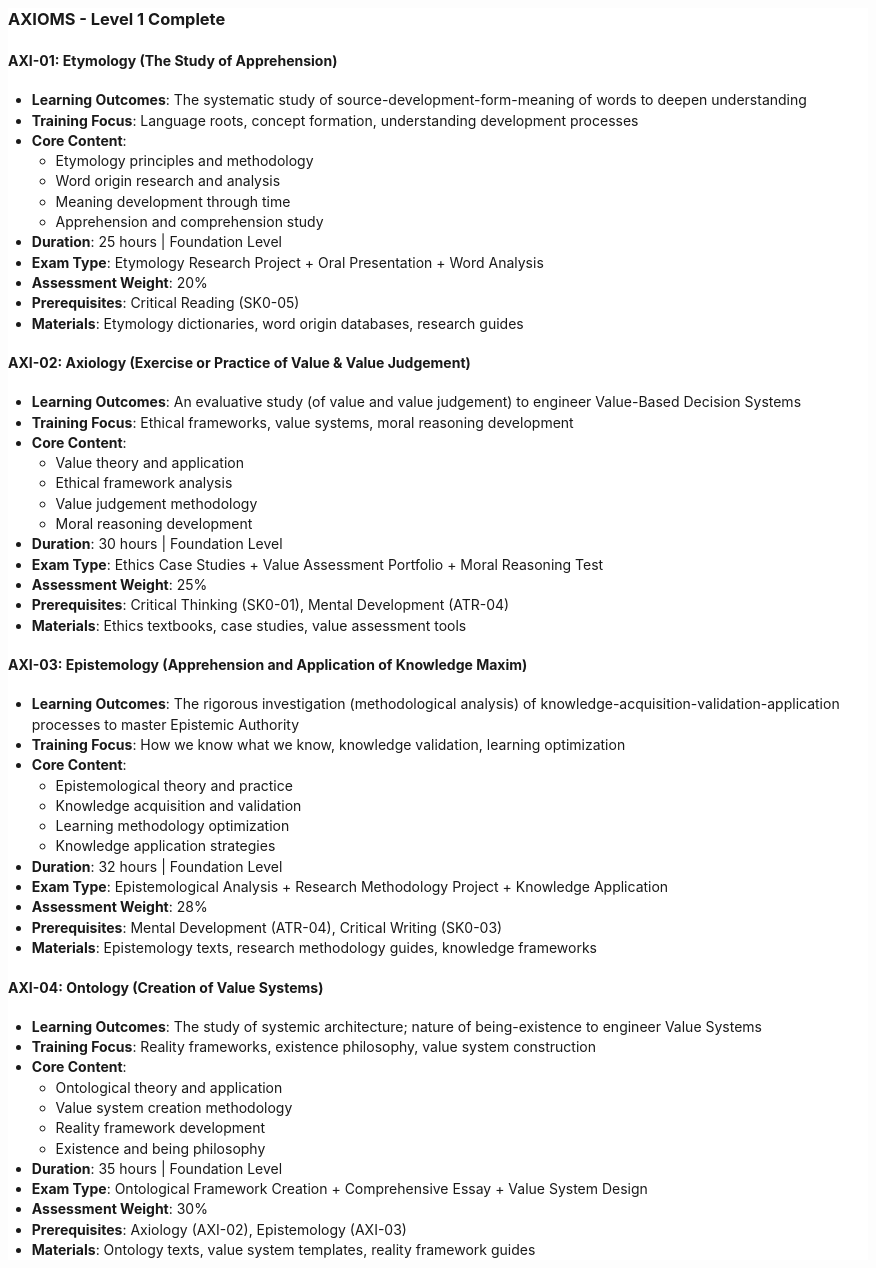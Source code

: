 ### **AXIOMS - Level 1 Complete**

#### **AXI-01: Etymology (The Study of Apprehension)**
- **Learning Outcomes**: The systematic study of source-development-form-meaning of words to deepen understanding
- **Training Focus**: Language roots, concept formation, understanding development processes
- **Core Content**:
  - Etymology principles and methodology
  - Word origin research and analysis
  - Meaning development through time
  - Apprehension and comprehension study
- **Duration**: 25 hours | Foundation Level
- **Exam Type**: Etymology Research Project + Oral Presentation + Word Analysis
- **Assessment Weight**: 20%
- **Prerequisites**: Critical Reading (SK0-05)
- **Materials**: Etymology dictionaries, word origin databases, research guides

#### **AXI-02: Axiology (Exercise or Practice of Value & Value Judgement)**
- **Learning Outcomes**: An evaluative study (of value and value judgement) to engineer Value-Based Decision Systems
- **Training Focus**: Ethical frameworks, value systems, moral reasoning development
- **Core Content**:
  - Value theory and application
  - Ethical framework analysis
  - Value judgement methodology
  - Moral reasoning development
- **Duration**: 30 hours | Foundation Level
- **Exam Type**: Ethics Case Studies + Value Assessment Portfolio + Moral Reasoning Test
- **Assessment Weight**: 25%
- **Prerequisites**: Critical Thinking (SK0-01), Mental Development (ATR-04)
- **Materials**: Ethics textbooks, case studies, value assessment tools

#### **AXI-03: Epistemology (Apprehension and Application of Knowledge Maxim)**
- **Learning Outcomes**: The rigorous investigation (methodological analysis) of knowledge-acquisition-validation-application processes to master Epistemic Authority
- **Training Focus**: How we know what we know, knowledge validation, learning optimization
- **Core Content**:
  - Epistemological theory and practice
  - Knowledge acquisition and validation
  - Learning methodology optimization
  - Knowledge application strategies
- **Duration**: 32 hours | Foundation Level
- **Exam Type**: Epistemological Analysis + Research Methodology Project + Knowledge Application
- **Assessment Weight**: 28%
- **Prerequisites**: Mental Development (ATR-04), Critical Writing (SK0-03)
- **Materials**: Epistemology texts, research methodology guides, knowledge frameworks

#### **AXI-04: Ontology (Creation of Value Systems)**
- **Learning Outcomes**: The study of systemic architecture; nature of being-existence to engineer Value Systems
- **Training Focus**: Reality frameworks, existence philosophy, value system construction
- **Core Content**:
  - Ontological theory and application
  - Value system creation methodology
  - Reality framework development
  - Existence and being philosophy
- **Duration**: 35 hours | Foundation Level
- **Exam Type**: Ontological Framework Creation + Comprehensive Essay + Value System Design
- **Assessment Weight**: 30%
- **Prerequisites**: Axiology (AXI-02), Epistemology (AXI-03)
- **Materials**: Ontology texts, value system templates, reality framework guides
